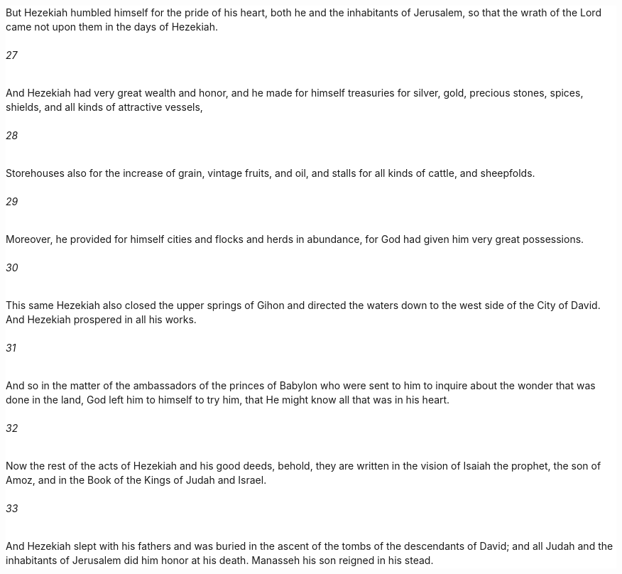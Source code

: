 
But Hezekiah humbled himself for the pride of his heart, both he and the inhabitants of Jerusalem, so that the wrath of the Lord came not upon them in the days of Hezekiah. 


###### 27 


And Hezekiah had very great wealth and honor, and he made for himself treasuries for silver, gold, precious stones, spices, shields, and all kinds of attractive vessels, 


###### 28 


Storehouses also for the increase of grain, vintage fruits, and oil, and stalls for all kinds of cattle, and sheepfolds. 


###### 29 


Moreover, he provided for himself cities and flocks and herds in abundance, for God had given him very great possessions. 


###### 30 


This same Hezekiah also closed the upper springs of Gihon and directed the waters down to the west side of the City of David. And Hezekiah prospered in all his works. 


###### 31 


And so in the matter of the ambassadors of the princes of Babylon who were sent to him to inquire about the wonder that was done in the land, God left him to himself to try him, that He might know all that was in his heart. 


###### 32 


Now the rest of the acts of Hezekiah and his good deeds, behold, they are written in the vision of Isaiah the prophet, the son of Amoz, and in the Book of the Kings of Judah and Israel. 


###### 33 


And Hezekiah slept with his fathers and was buried in the ascent of the tombs of the descendants of David; and all Judah and the inhabitants of Jerusalem did him honor at his death. Manasseh his son reigned in his stead.
